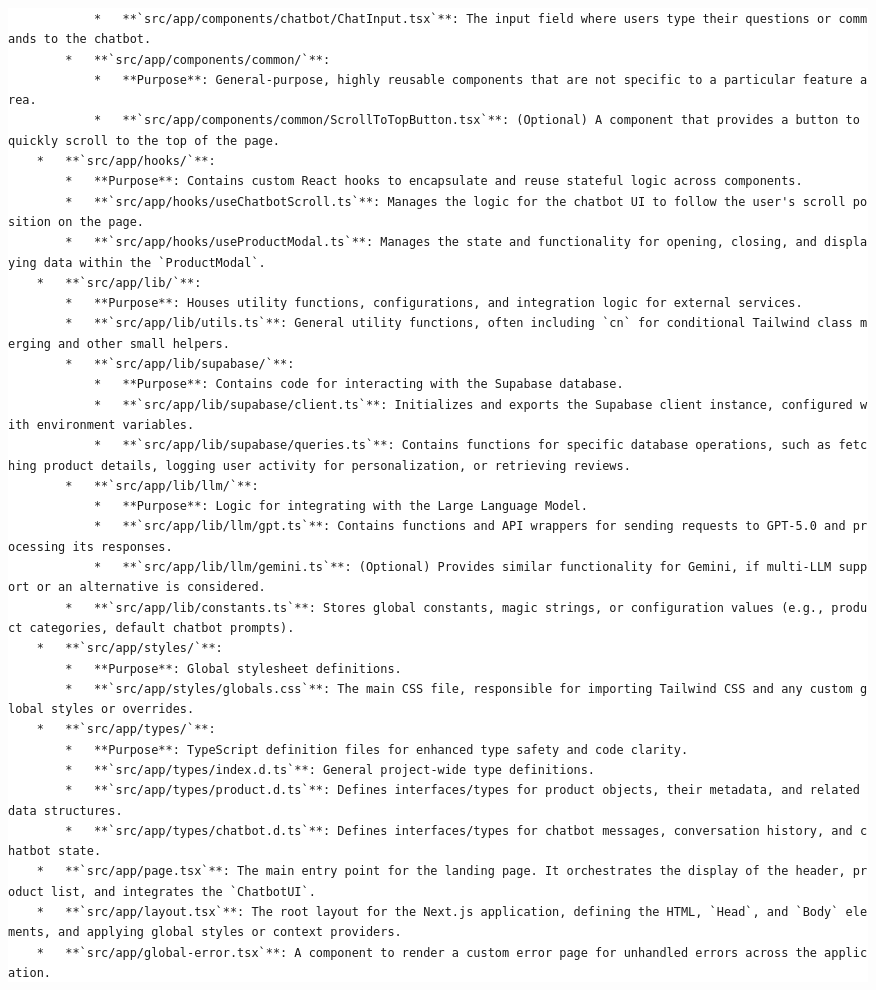                 *   **`src/app/components/chatbot/ChatInput.tsx`**: The input field where users type their questions or commands to the chatbot.
            *   **`src/app/components/common/`**:
                *   **Purpose**: General-purpose, highly reusable components that are not specific to a particular feature area.
                *   **`src/app/components/common/ScrollToTopButton.tsx`**: (Optional) A component that provides a button to quickly scroll to the top of the page.
        *   **`src/app/hooks/`**:
            *   **Purpose**: Contains custom React hooks to encapsulate and reuse stateful logic across components.
            *   **`src/app/hooks/useChatbotScroll.ts`**: Manages the logic for the chatbot UI to follow the user's scroll position on the page.
            *   **`src/app/hooks/useProductModal.ts`**: Manages the state and functionality for opening, closing, and displaying data within the `ProductModal`.
        *   **`src/app/lib/`**:
            *   **Purpose**: Houses utility functions, configurations, and integration logic for external services.
            *   **`src/app/lib/utils.ts`**: General utility functions, often including `cn` for conditional Tailwind class merging and other small helpers.
            *   **`src/app/lib/supabase/`**:
                *   **Purpose**: Contains code for interacting with the Supabase database.
                *   **`src/app/lib/supabase/client.ts`**: Initializes and exports the Supabase client instance, configured with environment variables.
                *   **`src/app/lib/supabase/queries.ts`**: Contains functions for specific database operations, such as fetching product details, logging user activity for personalization, or retrieving reviews.
            *   **`src/app/lib/llm/`**:
                *   **Purpose**: Logic for integrating with the Large Language Model.
                *   **`src/app/lib/llm/gpt.ts`**: Contains functions and API wrappers for sending requests to GPT-5.0 and processing its responses.
                *   **`src/app/lib/llm/gemini.ts`**: (Optional) Provides similar functionality for Gemini, if multi-LLM support or an alternative is considered.
            *   **`src/app/lib/constants.ts`**: Stores global constants, magic strings, or configuration values (e.g., product categories, default chatbot prompts).
        *   **`src/app/styles/`**:
            *   **Purpose**: Global stylesheet definitions.
            *   **`src/app/styles/globals.css`**: The main CSS file, responsible for importing Tailwind CSS and any custom global styles or overrides.
        *   **`src/app/types/`**:
            *   **Purpose**: TypeScript definition files for enhanced type safety and code clarity.
            *   **`src/app/types/index.d.ts`**: General project-wide type definitions.
            *   **`src/app/types/product.d.ts`**: Defines interfaces/types for product objects, their metadata, and related data structures.
            *   **`src/app/types/chatbot.d.ts`**: Defines interfaces/types for chatbot messages, conversation history, and chatbot state.
        *   **`src/app/page.tsx`**: The main entry point for the landing page. It orchestrates the display of the header, product list, and integrates the `ChatbotUI`.
        *   **`src/app/layout.tsx`**: The root layout for the Next.js application, defining the HTML, `Head`, and `Body` elements, and applying global styles or context providers.
        *   **`src/app/global-error.tsx`**: A component to render a custom error page for unhandled errors across the application.

